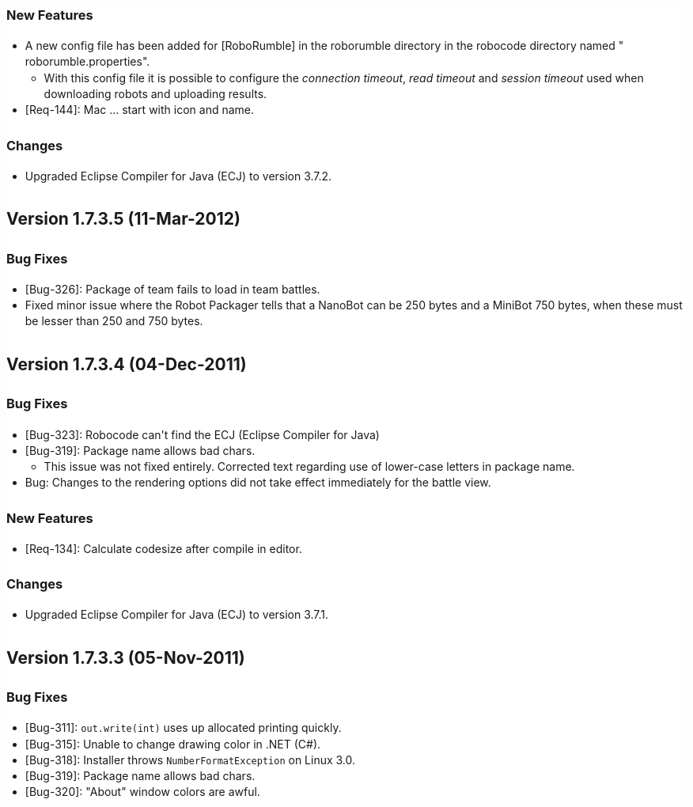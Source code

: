 ### New Features

* A new config file has been added for [RoboRumble] in the roborumble directory in the robocode directory named "
  roborumble.properties".
    * With this config file it is possible to configure the *connection timeout*, *read timeout* and *session timeout*
      used when downloading robots and uploading results.
* [Req-144]: Mac ... start with icon and name.

### Changes

* Upgraded Eclipse Compiler for Java (ECJ) to version 3.7.2.

## Version 1.7.3.5 (11-Mar-2012)

### Bug Fixes

* [Bug-326]: Package of team fails to load in team battles.
* Fixed minor issue where the Robot Packager tells that a NanoBot can be 250 bytes and a MiniBot 750 bytes, when these
  must be lesser than 250 and 750 bytes.

## Version 1.7.3.4 (04-Dec-2011)

### Bug Fixes

* [Bug-323]: Robocode can't find the ECJ (Eclipse Compiler for Java)
* [Bug-319]: Package name allows bad chars.
    * This issue was not fixed entirely. Corrected text regarding use of lower-case letters in package name.
* Bug: Changes to the rendering options did not take effect immediately for the battle view.

### New Features

* [Req-134]: Calculate codesize after compile in editor.

### Changes

* Upgraded Eclipse Compiler for Java (ECJ) to version 3.7.1.

## Version 1.7.3.3 (05-Nov-2011)

### Bug Fixes

* [Bug-311]: `out.write(int)` uses up allocated printing quickly.
* [Bug-315]: Unable to change drawing color in .NET (C\#).
* [Bug-318]: Installer throws `NumberFormatException` on Linux 3.0.
* [Bug-319]: Package name allows bad chars.
* [Bug-320]: "About" window colors are awful.


[Req-129]: `Rules.getBulletSpeed`.
[Req-101]: `onRoundEnded()`.
[Bug-233]: "Teleport"
[Bug-103]: ConcurrentModificationException.